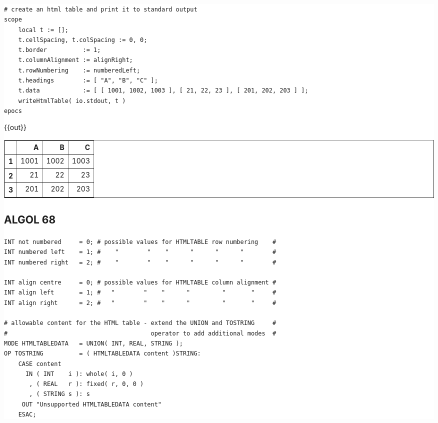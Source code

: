 ```agena
# create an html table and print it to standard output
scope
    local t := [];
    t.cellSpacing, t.colSpacing := 0, 0;
    t.border          := 1;
    t.columnAlignment := alignRight;
    t.rowNumbering    := numberedLeft;
    t.headings        := [ "A", "B", "C" ];
    t.data            := [ [ 1001, 1002, 1003 ], [ 21, 22, 23 ], [ 201, 202, 203 ] ];
    writeHtmlTable( io.stdout, t )
epocs
```

{{out}}
<table cellspacing='0' colspacing='0' border='1'>
<tr>
<th align='right'></th>
<th align='right'>A</th>
<th align='right'>B</th>
<th align='right'>C</th>
</tr>
<tr>
<th align='right'>1</th>
<td align='right'>1001</td>
<td align='right'>1002</td>
<td align='right'>1003</td>
</tr>
<tr>
<th align='right'>2</th>
<td align='right'>21</td>
<td align='right'>22</td>
<td align='right'>23</td>
</tr>
<tr>
<th align='right'>3</th>
<td align='right'>201</td>
<td align='right'>202</td>
<td align='right'>203</td>
</tr>
</table>


## ALGOL 68


```algol68
INT not numbered     = 0; # possible values for HTMLTABLE row numbering    #
INT numbered left    = 1; #    "        "    "      "      "      "        #
INT numbered right   = 2; #    "        "    "      "      "      "        #

INT align centre     = 0; # possible values for HTMLTABLE column alignment #
INT align left       = 1; #   "        "    "      "         "       "     #
INT align right      = 2; #   "        "    "      "         "       "     #

# allowable content for the HTML table - extend the UNION and TOSTRING     #
#                                        operator to add additional modes  #
MODE HTMLTABLEDATA   = UNION( INT, REAL, STRING );
OP TOSTRING          = ( HTMLTABLEDATA content )STRING:
    CASE content
      IN ( INT    i ): whole( i, 0 )
       , ( REAL   r ): fixed( r, 0, 0 )
       , ( STRING s ): s
     OUT "Unsupported HTMLTABLEDATA content"
    ESAC;
```